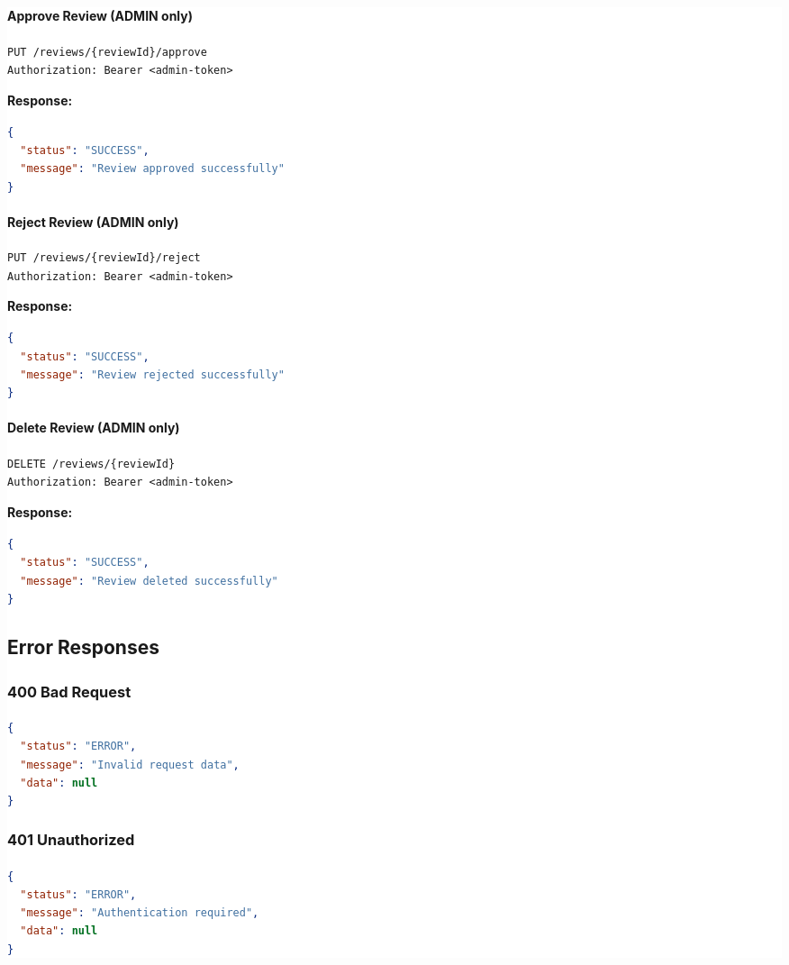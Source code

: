 #### Approve Review (ADMIN only)
```http
PUT /reviews/{reviewId}/approve
Authorization: Bearer <admin-token>
```

**Response:**
```json
{
  "status": "SUCCESS",
  "message": "Review approved successfully"
}
```

#### Reject Review (ADMIN only)
```http
PUT /reviews/{reviewId}/reject
Authorization: Bearer <admin-token>
```

**Response:**
```json
{
  "status": "SUCCESS",
  "message": "Review rejected successfully"
}
```

#### Delete Review (ADMIN only)
```http
DELETE /reviews/{reviewId}
Authorization: Bearer <admin-token>
```

**Response:**
```json
{
  "status": "SUCCESS",
  "message": "Review deleted successfully"
}
```

## Error Responses

### 400 Bad Request
```json
{
  "status": "ERROR",
  "message": "Invalid request data",
  "data": null
}
```

### 401 Unauthorized
```json
{
  "status": "ERROR",
  "message": "Authentication required",
  "data": null
}
```
